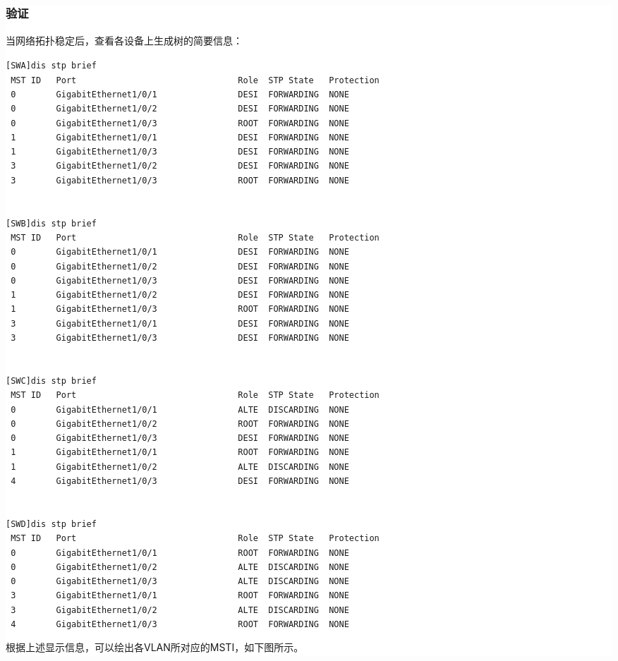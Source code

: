 ### 验证

当网络拓扑稳定后，查看各设备上生成树的简要信息：

```
[SWA]dis stp brief
 MST ID   Port                                Role  STP State   Protection
 0        GigabitEthernet1/0/1                DESI  FORWARDING  NONE
 0        GigabitEthernet1/0/2                DESI  FORWARDING  NONE
 0        GigabitEthernet1/0/3                ROOT  FORWARDING  NONE
 1        GigabitEthernet1/0/1                DESI  FORWARDING  NONE
 1        GigabitEthernet1/0/3                DESI  FORWARDING  NONE
 3        GigabitEthernet1/0/2                DESI  FORWARDING  NONE
 3        GigabitEthernet1/0/3                ROOT  FORWARDING  NONE


[SWB]dis stp brief
 MST ID   Port                                Role  STP State   Protection
 0        GigabitEthernet1/0/1                DESI  FORWARDING  NONE
 0        GigabitEthernet1/0/2                DESI  FORWARDING  NONE
 0        GigabitEthernet1/0/3                DESI  FORWARDING  NONE
 1        GigabitEthernet1/0/2                DESI  FORWARDING  NONE
 1        GigabitEthernet1/0/3                ROOT  FORWARDING  NONE
 3        GigabitEthernet1/0/1                DESI  FORWARDING  NONE
 3        GigabitEthernet1/0/3                DESI  FORWARDING  NONE


[SWC]dis stp brief
 MST ID   Port                                Role  STP State   Protection
 0        GigabitEthernet1/0/1                ALTE  DISCARDING  NONE
 0        GigabitEthernet1/0/2                ROOT  FORWARDING  NONE
 0        GigabitEthernet1/0/3                DESI  FORWARDING  NONE
 1        GigabitEthernet1/0/1                ROOT  FORWARDING  NONE
 1        GigabitEthernet1/0/2                ALTE  DISCARDING  NONE
 4        GigabitEthernet1/0/3                DESI  FORWARDING  NONE


[SWD]dis stp brief
 MST ID   Port                                Role  STP State   Protection
 0        GigabitEthernet1/0/1                ROOT  FORWARDING  NONE
 0        GigabitEthernet1/0/2                ALTE  DISCARDING  NONE
 0        GigabitEthernet1/0/3                ALTE  DISCARDING  NONE
 3        GigabitEthernet1/0/1                ROOT  FORWARDING  NONE
 3        GigabitEthernet1/0/2                ALTE  DISCARDING  NONE
 4        GigabitEthernet1/0/3                ROOT  FORWARDING  NONE
```

根据上述显示信息，可以绘出各VLAN所对应的MSTI，如下图所示。
